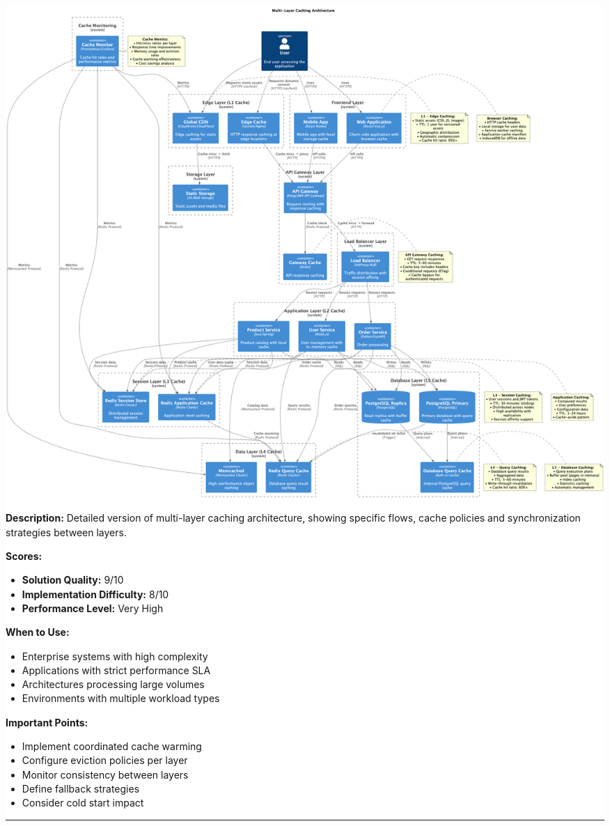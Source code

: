 ![Multi-Layer Caching Detailed](../docs/generated-diagrams/scalability-performance/13-caching-multiple-layers.png)

**Description:** Detailed version of multi-layer caching architecture, showing specific flows, cache policies and synchronization strategies between layers.

**Scores:**
- **Solution Quality:** 9/10
- **Implementation Difficulty:** 8/10
- **Performance Level:** Very High

**When to Use:**
- Enterprise systems with high complexity
- Applications with strict performance SLA
- Architectures processing large volumes
- Environments with multiple workload types

**Important Points:**
- Implement coordinated cache warming
- Configure eviction policies per layer
- Monitor consistency between layers
- Define fallback strategies
- Consider cold start impact

---